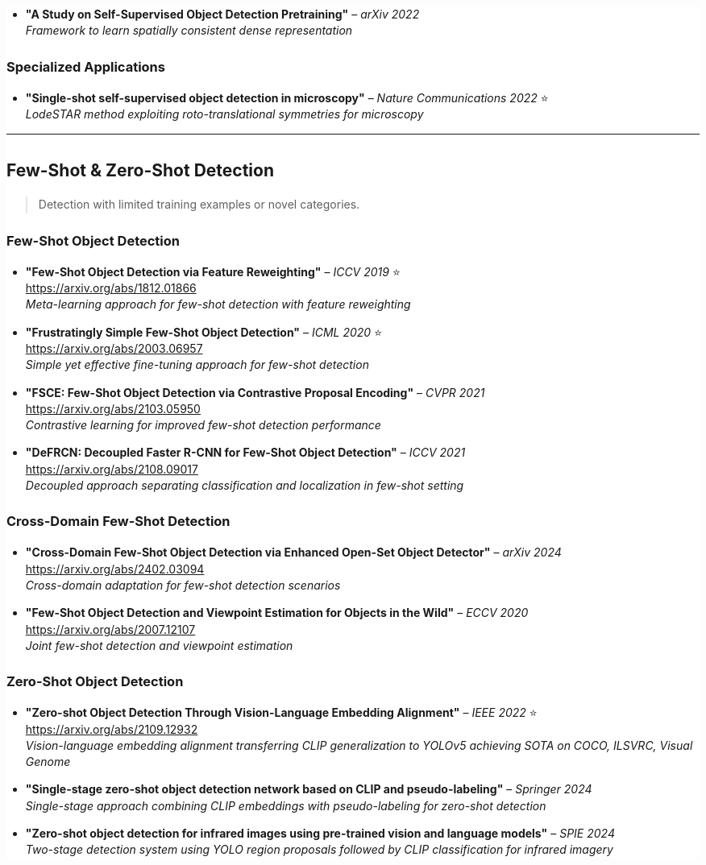 - **"A Study on Self-Supervised Object Detection Pretraining"** – *arXiv 2022*  
  *Framework to learn spatially consistent dense representation*

### Specialized Applications

- **"Single-shot self-supervised object detection in microscopy"** – *Nature Communications 2022* ⭐  
  *LodeSTAR method exploiting roto-translational symmetries for microscopy*

---

## **Few-Shot & Zero-Shot Detection**

> Detection with limited training examples or novel categories.

### Few-Shot Object Detection

- **"Few-Shot Object Detection via Feature Reweighting"** – *ICCV 2019* ⭐  
  https://arxiv.org/abs/1812.01866  
  *Meta-learning approach for few-shot detection with feature reweighting*

- **"Frustratingly Simple Few-Shot Object Detection"** – *ICML 2020* ⭐  
  https://arxiv.org/abs/2003.06957  
  *Simple yet effective fine-tuning approach for few-shot detection*

- **"FSCE: Few-Shot Object Detection via Contrastive Proposal Encoding"** – *CVPR 2021*  
  https://arxiv.org/abs/2103.05950  
  *Contrastive learning for improved few-shot detection performance*

- **"DeFRCN: Decoupled Faster R-CNN for Few-Shot Object Detection"** – *ICCV 2021*  
  https://arxiv.org/abs/2108.09017  
  *Decoupled approach separating classification and localization in few-shot setting*

### Cross-Domain Few-Shot Detection

- **"Cross-Domain Few-Shot Object Detection via Enhanced Open-Set Object Detector"** – *arXiv 2024*  
  https://arxiv.org/abs/2402.03094  
  *Cross-domain adaptation for few-shot detection scenarios*

- **"Few-Shot Object Detection and Viewpoint Estimation for Objects in the Wild"** – *ECCV 2020*  
  https://arxiv.org/abs/2007.12107  
  *Joint few-shot detection and viewpoint estimation*

### Zero-Shot Object Detection

- **"Zero-shot Object Detection Through Vision-Language Embedding Alignment"** – *IEEE 2022* ⭐  
  https://arxiv.org/abs/2109.12932  
  *Vision-language embedding alignment transferring CLIP generalization to YOLOv5 achieving SOTA on COCO, ILSVRC, Visual Genome*

- **"Single-stage zero-shot object detection network based on CLIP and pseudo-labeling"** – *Springer 2024*  
  *Single-stage approach combining CLIP embeddings with pseudo-labeling for zero-shot detection*

- **"Zero-shot object detection for infrared images using pre-trained vision and language models"** – *SPIE 2024*  
  *Two-stage detection system using YOLO region proposals followed by CLIP classification for infrared imagery*
